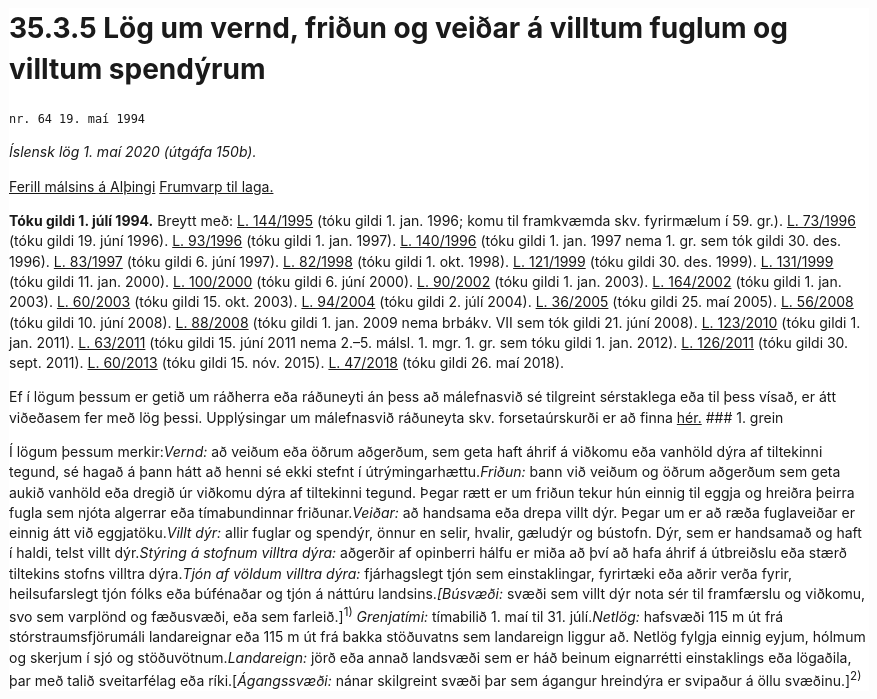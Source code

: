 # 35.3.5 Lög um vernd, friðun og veiðar á villtum fuglum og villtum spendýrum

`nr. 64 19. maí 1994`

_Íslensk lög 1. maí 2020 (útgáfa 150b)._

[Ferill málsins á Alþingi](https://www.althingi.is/thingstorf/thingmalalistar-eftir-thingum/ferill/?ltg=117&mnr=201)
[Frumvarp til laga.](https://www.althingi.is/altext/117/s/0223.html)

**Tóku gildi 1. júlí 1994.**
Breytt með:
[L. 144/1995](https://althingi.is/altext/stjt/1995.144.html) (tóku gildi 1. jan. 1996; komu til framkvæmda skv. fyrirmælum í 59. gr.).
[L. 73/1996](https://althingi.is/altext/stjt/1996.073.html) (tóku gildi 19. júní 1996).
[L. 93/1996](https://althingi.is/altext/stjt/1996.093.html) (tóku gildi 1. jan. 1997).
[L. 140/1996](https://althingi.is/altext/stjt/1996.140.html) (tóku gildi 1. jan. 1997 nema 1. gr. sem tók gildi 30. des. 1996).
[L. 83/1997](https://althingi.is/altext/stjt/1997.083.html) (tóku gildi 6. júní 1997).
[L. 82/1998](https://althingi.is/altext/stjt/1998.082.html) (tóku gildi 1. okt. 1998).
[L. 121/1999](https://althingi.is/altext/stjt/1999.121.html) (tóku gildi 30. des. 1999).
[L. 131/1999](https://althingi.is/altext/stjt/1999.131.html) (tóku gildi 11. jan. 2000).
[L. 100/2000](https://althingi.is/altext/stjt/2000.100.html) (tóku gildi 6. júní 2000).
[L. 90/2002](https://althingi.is/altext/stjt/2002.090.html) (tóku gildi 1. jan. 2003).
[L. 164/2002](https://althingi.is/altext/stjt/2002.164.html) (tóku gildi 1. jan. 2003).
[L. 60/2003](https://althingi.is/altext/stjt/2003.060.html) (tóku gildi 15. okt. 2003).
[L. 94/2004](https://althingi.is/altext/stjt/2004.094.html) (tóku gildi 2. júlí 2004).
[L. 36/2005](https://althingi.is/altext/stjt/2005.036.html) (tóku gildi 25. maí 2005).
[L. 56/2008](https://althingi.is/altext/stjt/2008.056.html) (tóku gildi 10. júní 2008).
[L. 88/2008](https://althingi.is/altext/stjt/2008.088.html) (tóku gildi 1. jan. 2009 nema brbákv. VII sem tók gildi 21. júní 2008).
[L. 123/2010](https://althingi.is/altext/stjt/2010.123.html) (tóku gildi 1. jan. 2011).
[L. 63/2011](https://althingi.is/altext/stjt/2011.063.html) (tóku gildi 15. júní 2011 nema 2.–5. málsl. 1. mgr. 1. gr. sem tóku gildi 1. jan. 2012).
[L. 126/2011](https://althingi.is/altext/stjt/2011.126.html) (tóku gildi 30. sept. 2011).
[L. 60/2013](https://althingi.is/altext/stjt/2013.060.html) (tóku gildi 15. nóv. 2015).
[L. 47/2018](https://althingi.is/altext/stjt/2018.047.html) (tóku gildi 26. maí 2018).

Ef í lögum þessum er getið um ráðherra eða ráðuneyti án þess að málefnasvið sé tilgreint sérstaklega eða til þess vísað, er átt viðeðasem fer með lög þessi. Upplýsingar um málefnasvið ráðuneyta skv. forsetaúrskurði er að finna [hér.](2018119.md) ### 1. grein

Í lögum þessum merkir:_Vernd:_ að veiðum eða öðrum aðgerðum, sem geta haft áhrif á viðkomu eða vanhöld dýra af tiltekinni tegund, sé hagað á þann hátt að henni sé ekki stefnt í útrýmingarhættu._Friðun:_ bann við veiðum og öðrum aðgerðum sem geta aukið vanhöld eða dregið úr viðkomu dýra af tiltekinni tegund. Þegar rætt er um friðun tekur hún einnig til eggja og hreiðra þeirra fugla sem njóta algerrar eða tímabundinnar friðunar._Veiðar:_ að handsama eða drepa villt dýr. Þegar um er að ræða fuglaveiðar er einnig átt við eggjatöku._Villt dýr:_ allir fuglar og spendýr, önnur en selir, hvalir, gæludýr og bústofn. Dýr, sem er handsamað og haft í haldi, telst villt dýr._Stýring á stofnum villtra dýra:_ aðgerðir af opinberri hálfu er miða að því að hafa áhrif á útbreiðslu eða stærð tiltekins stofns villtra dýra._Tjón af völdum villtra dýra:_ fjárhagslegt tjón sem einstaklingar, fyrirtæki eða aðrir verða fyrir, heilsufarslegt tjón fólks eða búfénaðar og tjón á náttúru landsins._[Búsvæði:_ svæði sem villt dýr nota sér til framfærslu og viðkomu, svo sem varplönd og fæðusvæði, eða sem farleið.]<sup>1)</sup> _Grenjatími:_ tímabilið 1. maí til 31. júlí._Netlög:_ hafsvæði 115 m út frá stórstraumsfjörumáli landareignar eða 115 m út frá bakka stöðuvatns sem landareign liggur að. Netlög fylgja einnig eyjum, hólmum og skerjum í sjó og stöðuvötnum._Landareign:_ jörð eða annað landsvæði sem er háð beinum eignarrétti einstaklings eða lögaðila, þar með talið sveitarfélag eða ríki.[_Ágangssvæði:_ nánar skilgreint svæði þar sem ágangur hreindýra er svipaður á öllu svæðinu.]<sup>2)</sup> 
